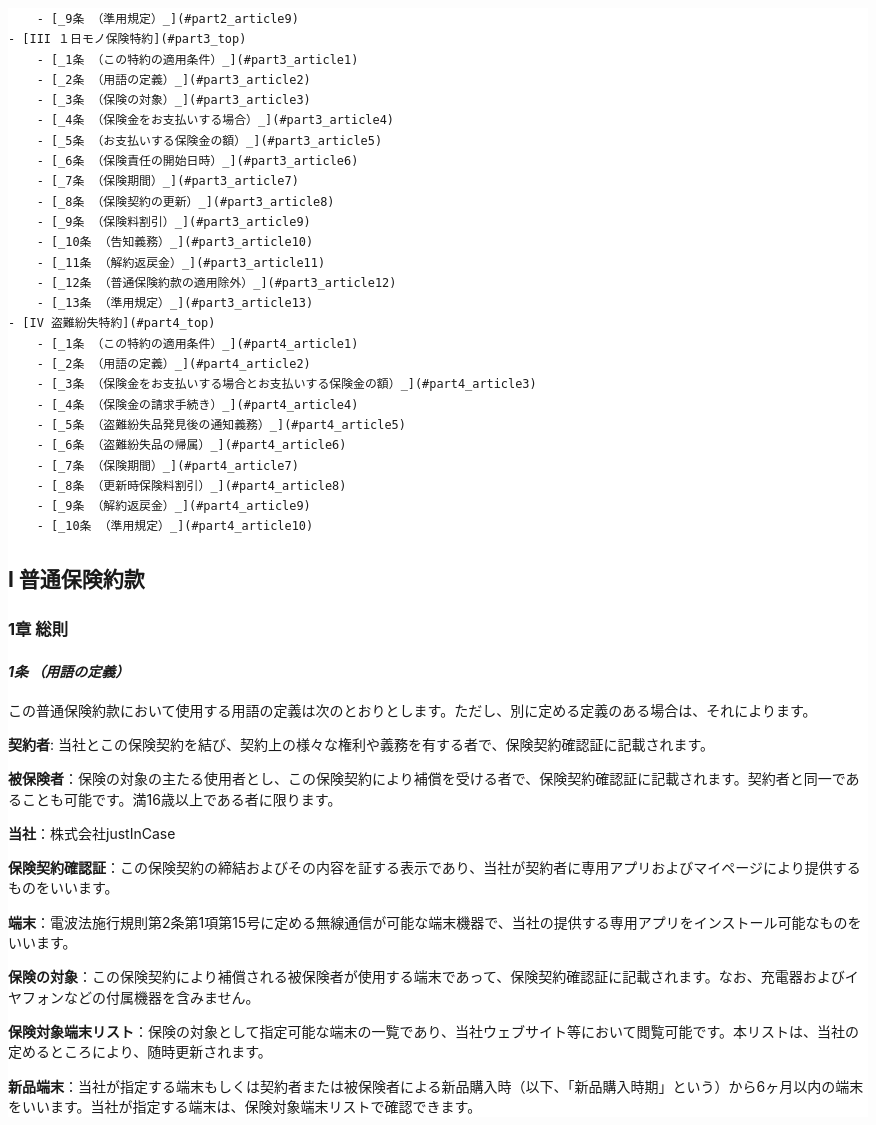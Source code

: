         - [_9条 （準用規定）_](#part2_article9)
    - [III １日モノ保険特約](#part3_top)
        - [_1条 （この特約の適用条件）_](#part3_article1)
        - [_2条 （用語の定義）_](#part3_article2)
        - [_3条 （保険の対象）_](#part3_article3)
        - [_4条 （保険金をお支払いする場合）_](#part3_article4)
        - [_5条 （お支払いする保険金の額）_](#part3_article5)
        - [_6条 （保険責任の開始日時）_](#part3_article6)
        - [_7条 （保険期間）_](#part3_article7)
        - [_8条 （保険契約の更新）_](#part3_article8)
        - [_9条 （保険料割引）_](#part3_article9)
        - [_10条 （告知義務）_](#part3_article10)
        - [_11条 （解約返戻金）_](#part3_article11)
        - [_12条 （普通保険約款の適用除外）_](#part3_article12)
        - [_13条 （準用規定）_](#part3_article13)
    - [IV 盗難紛失特約](#part4_top)
        - [_1条 （この特約の適用条件）_](#part4_article1)
        - [_2条 （用語の定義）_](#part4_article2)
        - [_3条 （保険金をお支払いする場合とお支払いする保険金の額）_](#part4_article3)
        - [_4条 （保険金の請求手続き）_](#part4_article4)
        - [_5条 （盗難紛失品発見後の通知義務）_](#part4_article5)
        - [_6条 （盗難紛失品の帰属）_](#part4_article6)
        - [_7条 （保険期間）_](#part4_article7)
        - [_8条 （更新時保険料割引）_](#part4_article8)
        - [_9条 （解約返戻金）_](#part4_article9)
        - [_10条 （準用規定）_](#part4_article10)

<a id="part1_top"><a>
## I 普通保険約款

<a id="part1_chapter1"><a>
### 1章 総則

<a id="part1_article1"><a>
#### _1条 （用語の定義）_

この普通保険約款において使用する用語の定義は次のとおりとします。ただし、別に定める定義のある場合は、それによります。

**契約者**:
当社とこの保険契約を結び、契約上の様々な権利や義務を有する者で、保険契約確認証に記載されます。

**被保険者**：保険の対象の主たる使用者とし、この保険契約により補償を受ける者で、保険契約確認証に記載されます。契約者と同一であることも可能です。満16歳以上である者に限ります。

**当社**：株式会社justInCase

**保険契約確認証**：この保険契約の締結およびその内容を証する表示であり、当社が契約者に専用アプリおよびマイページにより提供するものをいいます。

**端末**：電波法施行規則第2条第1項第15号に定める無線通信が可能な端末機器で、当社の提供する専用アプリをインストール可能なものをいいます。

**保険の対象**：この保険契約により補償される被保険者が使用する端末であって、保険契約確認証に記載されます。なお、充電器およびイヤフォンなどの付属機器を含みません。

**保険対象端末リスト**：保険の対象として指定可能な端末の一覧であり、当社ウェブサイト等において閲覧可能です。本リストは、当社の定めるところにより、随時更新されます。

**新品端末**：当社が指定する端末もしくは契約者または被保険者による新品購入時（以下、「新品購入時期」という）から6ヶ月以内の端末をいいます。当社が指定する端末は、保険対象端末リストで確認できます。
